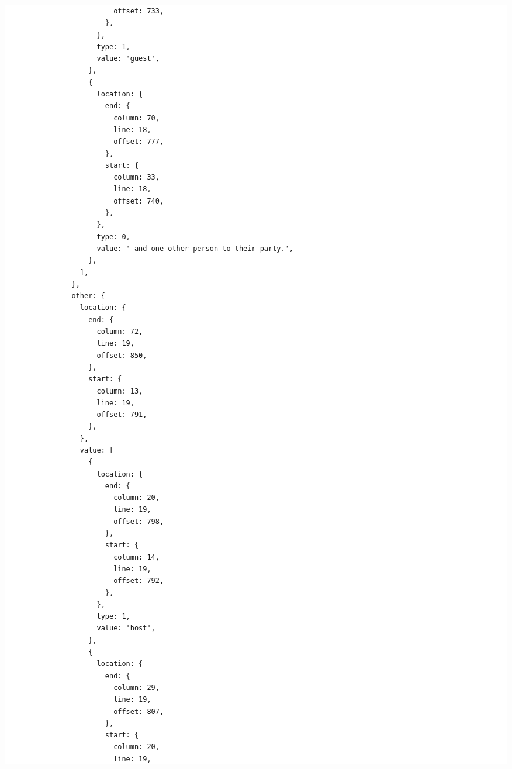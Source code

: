                               offset: 733,
                            },
                          },
                          type: 1,
                          value: 'guest',
                        },
                        {
                          location: {
                            end: {
                              column: 70,
                              line: 18,
                              offset: 777,
                            },
                            start: {
                              column: 33,
                              line: 18,
                              offset: 740,
                            },
                          },
                          type: 0,
                          value: ' and one other person to their party.',
                        },
                      ],
                    },
                    other: {
                      location: {
                        end: {
                          column: 72,
                          line: 19,
                          offset: 850,
                        },
                        start: {
                          column: 13,
                          line: 19,
                          offset: 791,
                        },
                      },
                      value: [
                        {
                          location: {
                            end: {
                              column: 20,
                              line: 19,
                              offset: 798,
                            },
                            start: {
                              column: 14,
                              line: 19,
                              offset: 792,
                            },
                          },
                          type: 1,
                          value: 'host',
                        },
                        {
                          location: {
                            end: {
                              column: 29,
                              line: 19,
                              offset: 807,
                            },
                            start: {
                              column: 20,
                              line: 19,